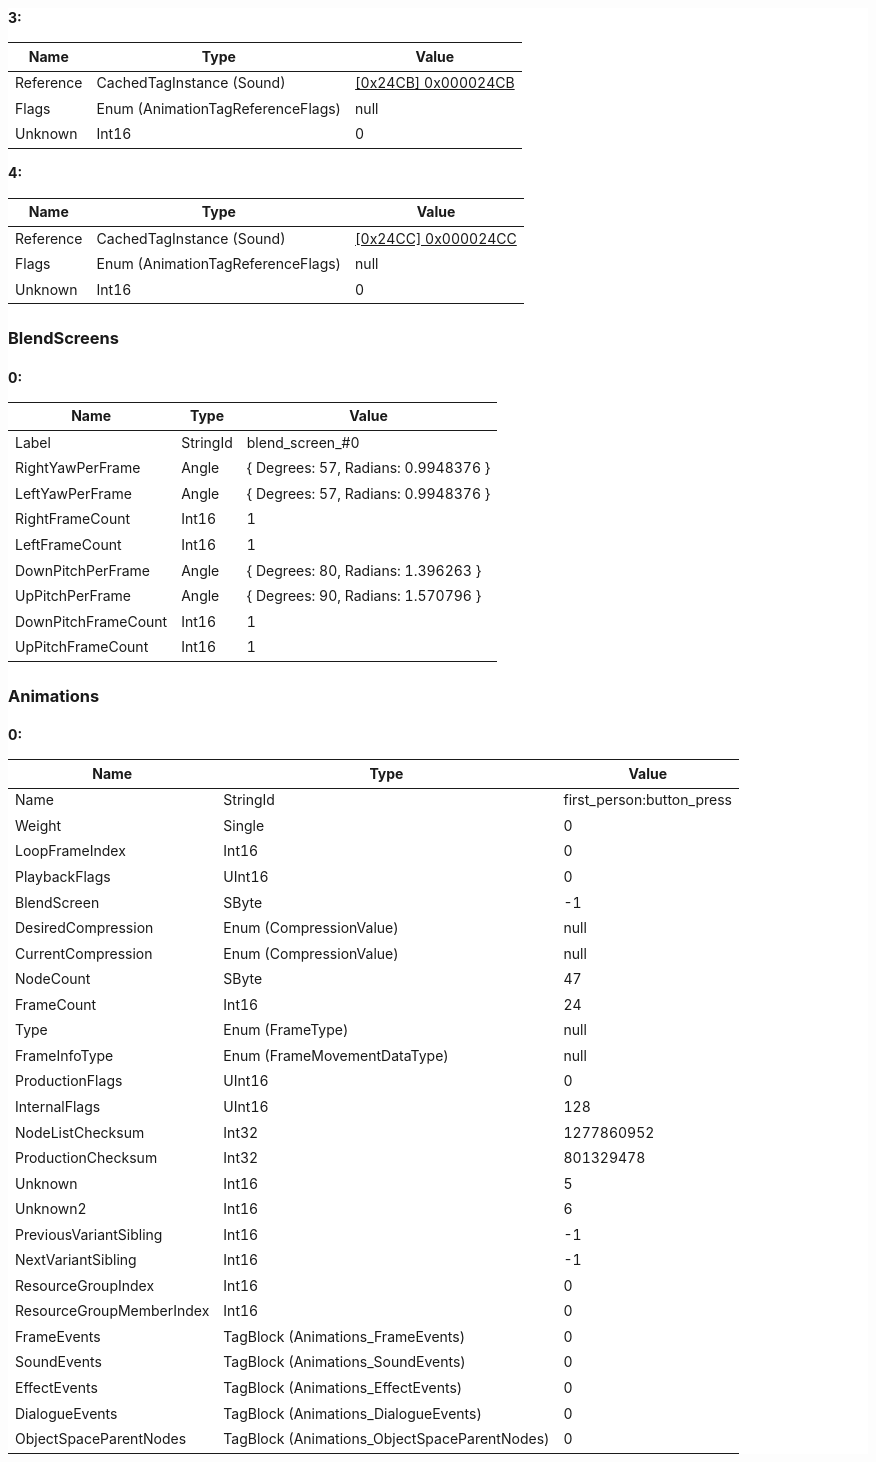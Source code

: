 
**3:**

Name	| Type	| Value
---	|---	|---	|
Reference	|CachedTagInstance (Sound)	|[[0x24CB] 0x000024CB](../Sound/24CB.md)
Flags	|Enum (AnimationTagReferenceFlags)	|null
Unknown	|Int16	|0


**4:**

Name	| Type	| Value
---	|---	|---	|
Reference	|CachedTagInstance (Sound)	|[[0x24CC] 0x000024CC](../Sound/24CC.md)
Flags	|Enum (AnimationTagReferenceFlags)	|null
Unknown	|Int16	|0


### BlendScreens

**0:**

Name	| Type	| Value
---	|---	|---	|
Label	|StringId	|blend_screen_#0
RightYawPerFrame	|Angle	|{ Degrees: 57, Radians: 0.9948376 }
LeftYawPerFrame	|Angle	|{ Degrees: 57, Radians: 0.9948376 }
RightFrameCount	|Int16	|1
LeftFrameCount	|Int16	|1
DownPitchPerFrame	|Angle	|{ Degrees: 80, Radians: 1.396263 }
UpPitchPerFrame	|Angle	|{ Degrees: 90, Radians: 1.570796 }
DownPitchFrameCount	|Int16	|1
UpPitchFrameCount	|Int16	|1


### Animations

**0:**

Name	| Type	| Value
---	|---	|---	|
Name	|StringId	|first_person:button_press
Weight	|Single	|0
LoopFrameIndex	|Int16	|0
PlaybackFlags	|UInt16	|0
BlendScreen	|SByte	|-1
DesiredCompression	|Enum (CompressionValue)	|null
CurrentCompression	|Enum (CompressionValue)	|null
NodeCount	|SByte	|47
FrameCount	|Int16	|24
Type	|Enum (FrameType)	|null
FrameInfoType	|Enum (FrameMovementDataType)	|null
ProductionFlags	|UInt16	|0
InternalFlags	|UInt16	|128
NodeListChecksum	|Int32	|1277860952
ProductionChecksum	|Int32	|801329478
Unknown	|Int16	|5
Unknown2	|Int16	|6
PreviousVariantSibling	|Int16	|-1
NextVariantSibling	|Int16	|-1
ResourceGroupIndex	|Int16	|0
ResourceGroupMemberIndex	|Int16	|0
FrameEvents	|TagBlock (Animations_FrameEvents)	|0
SoundEvents	|TagBlock (Animations_SoundEvents)	|0
EffectEvents	|TagBlock (Animations_EffectEvents)	|0
DialogueEvents	|TagBlock (Animations_DialogueEvents)	|0
ObjectSpaceParentNodes	|TagBlock (Animations_ObjectSpaceParentNodes)	|0